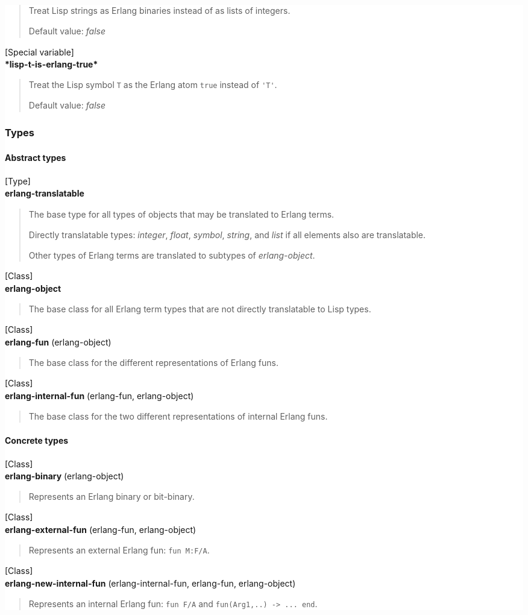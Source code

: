 > Treat Lisp strings as Erlang binaries instead of as lists of integers.
> 
> Default value: _false_

[Special variable]  
__\*lisp-t-is-erlang-true\*__

> Treat the Lisp symbol `T` as the Erlang atom `true` instead of `'T'`.
> 
> Default value: _false_


### Types

#### Abstract types

[Type]  
__erlang-translatable__

> The base type for all types of objects that may be translated to Erlang terms.
> 
> Directly translatable types: _integer_, _float_, _symbol_, _string_, and
> _list_ if all elements also are translatable.
> 
> Other types of Erlang terms are translated to subtypes of _erlang-object_.

[Class]  
__erlang-object__

> The base class for all Erlang term types that are not directly translatable to
> Lisp types.

[Class]  
__erlang-fun__ (erlang-object)

> The base class for the different representations of Erlang funs.

[Class]  
__erlang-internal-fun__ (erlang-fun, erlang-object)

> The base class for the two different representations of internal Erlang funs.


#### Concrete types

[Class]  
__erlang-binary__ (erlang-object)

> Represents an Erlang binary or bit-binary.

[Class]  
__erlang-external-fun__ (erlang-fun, erlang-object)

> Represents an external Erlang fun: `fun M:F/A`.

[Class]  
__erlang-new-internal-fun__ (erlang-internal-fun, erlang-fun, erlang-object)

> Represents an internal Erlang fun: `fun F/A` and `fun(Arg1,..) -> ... end`.
